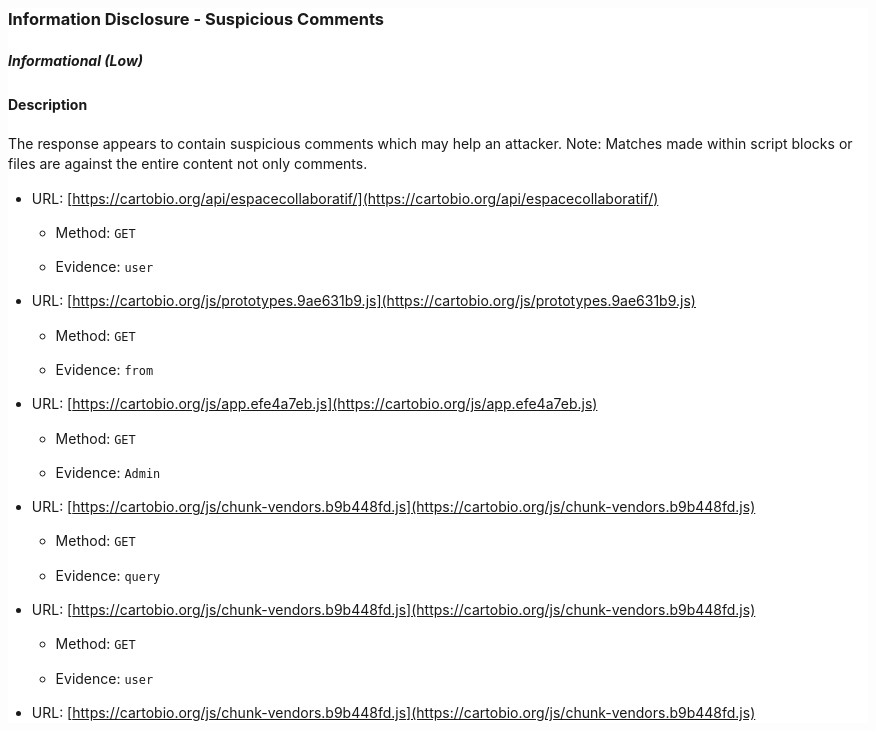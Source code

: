 ### Information Disclosure - Suspicious Comments
##### Informational (Low)
  
  
  
  
#### Description
<p>The response appears to contain suspicious comments which may help an attacker. Note: Matches made within script blocks or files are against the entire content not only comments.</p>
  
  
  
* URL: [https://cartobio.org/api/espacecollaboratif/](https://cartobio.org/api/espacecollaboratif/)
  
  
  * Method: `GET`
  
  
  * Evidence: `user`
  
  
  
  
* URL: [https://cartobio.org/js/prototypes.9ae631b9.js](https://cartobio.org/js/prototypes.9ae631b9.js)
  
  
  * Method: `GET`
  
  
  * Evidence: `from`
  
  
  
  
* URL: [https://cartobio.org/js/app.efe4a7eb.js](https://cartobio.org/js/app.efe4a7eb.js)
  
  
  * Method: `GET`
  
  
  * Evidence: `Admin`
  
  
  
  
* URL: [https://cartobio.org/js/chunk-vendors.b9b448fd.js](https://cartobio.org/js/chunk-vendors.b9b448fd.js)
  
  
  * Method: `GET`
  
  
  * Evidence: `query`
  
  
  
  
* URL: [https://cartobio.org/js/chunk-vendors.b9b448fd.js](https://cartobio.org/js/chunk-vendors.b9b448fd.js)
  
  
  * Method: `GET`
  
  
  * Evidence: `user`
  
  
  
  
* URL: [https://cartobio.org/js/chunk-vendors.b9b448fd.js](https://cartobio.org/js/chunk-vendors.b9b448fd.js)
  